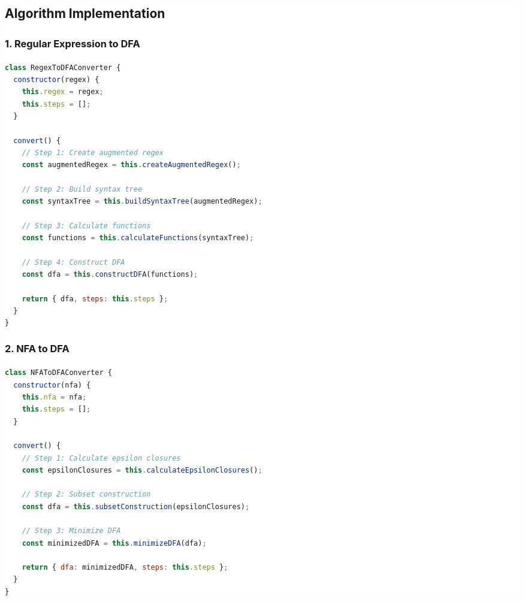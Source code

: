 ## Algorithm Implementation

### 1. Regular Expression to DFA
```javascript
class RegexToDFAConverter {
  constructor(regex) {
    this.regex = regex;
    this.steps = [];
  }
  
  convert() {
    // Step 1: Create augmented regex
    const augmentedRegex = this.createAugmentedRegex();
    
    // Step 2: Build syntax tree
    const syntaxTree = this.buildSyntaxTree(augmentedRegex);
    
    // Step 3: Calculate functions
    const functions = this.calculateFunctions(syntaxTree);
    
    // Step 4: Construct DFA
    const dfa = this.constructDFA(functions);
    
    return { dfa, steps: this.steps };
  }
}
```

### 2. NFA to DFA
```javascript
class NFAToDFAConverter {
  constructor(nfa) {
    this.nfa = nfa;
    this.steps = [];
  }
  
  convert() {
    // Step 1: Calculate epsilon closures
    const epsilonClosures = this.calculateEpsilonClosures();
    
    // Step 2: Subset construction
    const dfa = this.subsetConstruction(epsilonClosures);
    
    // Step 3: Minimize DFA
    const minimizedDFA = this.minimizeDFA(dfa);
    
    return { dfa: minimizedDFA, steps: this.steps };
  }
}
```
